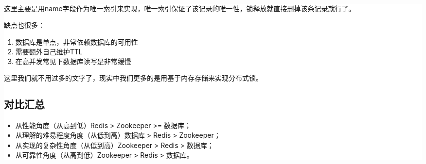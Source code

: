 这里主要是用name字段作为唯一索引来实现，唯一索引保证了该记录的唯一性，锁释放就直接删掉该条记录就行了。

缺点也很多：

1. 数据库是单点，非常依赖数据库的可用性
2. 需要额外自己维护TTL
3. 在高并发常见下数据库读写是非常缓慢

这里我们就不用过多的文字了，现实中我们更多的是用基于内存存储来实现分布式锁。

## 对比汇总

- 从性能角度（从高到低）Redis > Zookeeper >= 数据库；
- 从理解的难易程度角度（从低到高）数据库 > Redis > Zookeeper；
- 从实现的复杂性角度（从低到高）Zookeeper > Redis > 数据库；
- 从可靠性角度（从高到低）Zookeeper > Redis > 数据库。
